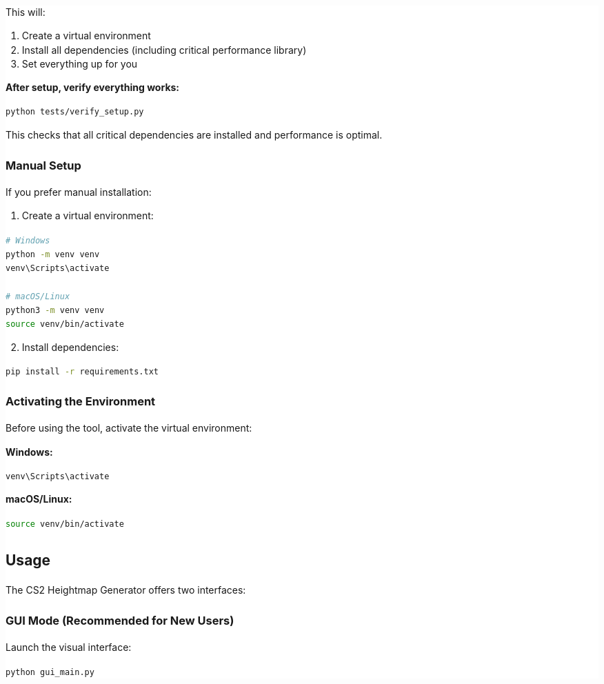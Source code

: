 This will:
1. Create a virtual environment
2. Install all dependencies (including critical performance library)
3. Set everything up for you

**After setup, verify everything works:**
```bash
python tests/verify_setup.py
```

This checks that all critical dependencies are installed and performance is optimal.

### Manual Setup

If you prefer manual installation:

1. Create a virtual environment:
```bash
# Windows
python -m venv venv
venv\Scripts\activate

# macOS/Linux
python3 -m venv venv
source venv/bin/activate
```

2. Install dependencies:
```bash
pip install -r requirements.txt
```

### Activating the Environment

Before using the tool, activate the virtual environment:

**Windows:**
```bash
venv\Scripts\activate
```

**macOS/Linux:**
```bash
source venv/bin/activate
```

## Usage

The CS2 Heightmap Generator offers two interfaces:

### GUI Mode (Recommended for New Users)

Launch the visual interface:

```bash
python gui_main.py
```
